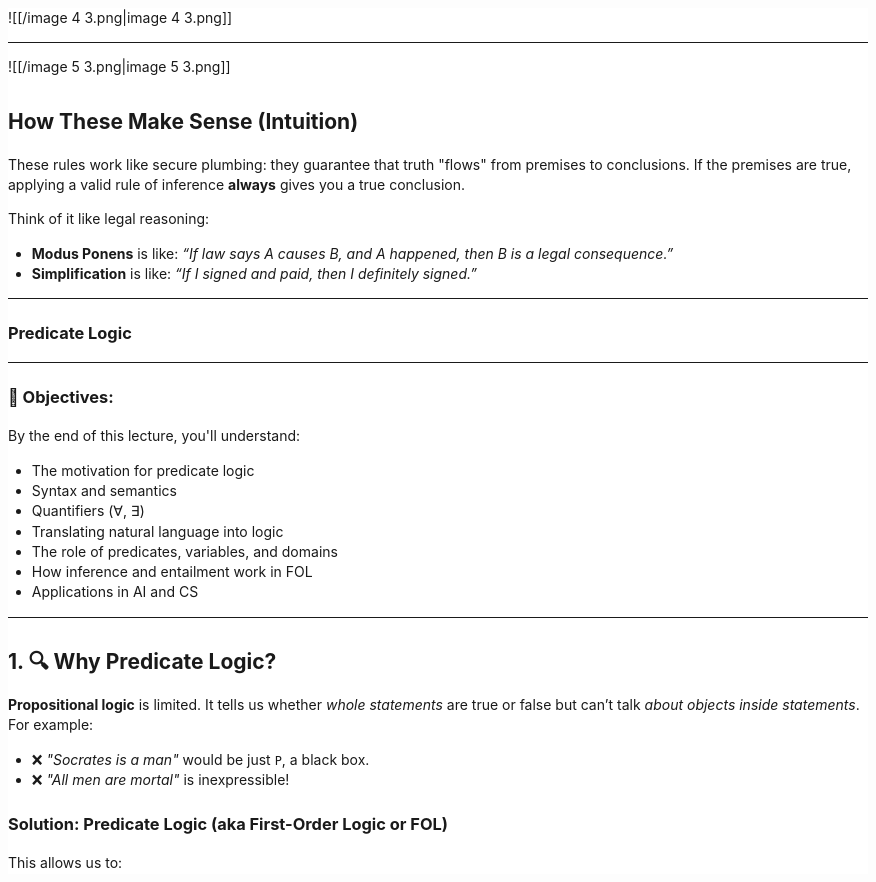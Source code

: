       
    

![[/image 4 3.png|image 4 3.png]]

---

![[/image 5 3.png|image 5 3.png]]

  

## **How These Make Sense (Intuition)**

These rules work like secure plumbing: they guarantee that truth "flows" from premises to conclusions. If the premises are true, applying a valid rule of inference **always** gives you a true conclusion.

Think of it like legal reasoning:

- **Modus Ponens** is like: _“If law says A causes B, and A happened, then B is a legal consequence.”_
- **Simplification** is like: _“If I signed and paid, then I definitely signed.”_

---

### Predicate Logic

---

### 🎯 Objectives:

By the end of this lecture, you'll understand:

- The motivation for predicate logic
- Syntax and semantics
- Quantifiers (∀, ∃)
- Translating natural language into logic
- The role of predicates, variables, and domains
- How inference and entailment work in FOL
- Applications in AI and CS

---

## 1. 🔍 Why Predicate Logic?

**Propositional logic** is limited. It tells us whether _whole statements_ are true or false but can’t talk _about objects inside statements_. For example:

- ❌ _"Socrates is a man"_ would be just `P`, a black box.
- ❌ _"All men are mortal"_ is inexpressible!

### Solution: **Predicate Logic (aka First-Order Logic or FOL)**

This allows us to:
